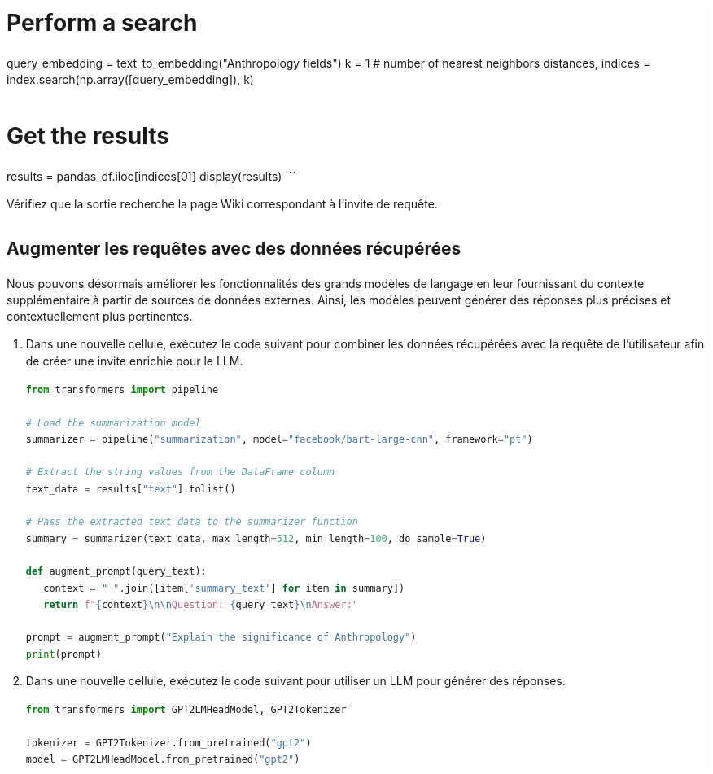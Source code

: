    # Perform a search
   query_embedding = text_to_embedding("Anthropology fields")
   k = 1  # number of nearest neighbors
   distances, indices = index.search(np.array([query_embedding]), k)
    
   # Get the results
   results = pandas_df.iloc[indices[0]]
   display(results)
    ```

Vérifiez que la sortie recherche la page Wiki correspondant à l’invite de requête.

## Augmenter les requêtes avec des données récupérées

Nous pouvons désormais améliorer les fonctionnalités des grands modèles de langage en leur fournissant du contexte supplémentaire à partir de sources de données externes. Ainsi, les modèles peuvent générer des réponses plus précises et contextuellement plus pertinentes.

1. Dans une nouvelle cellule, exécutez le code suivant pour combiner les données récupérées avec la requête de l’utilisateur afin de créer une invite enrichie pour le LLM.

    ```python
   from transformers import pipeline
    
   # Load the summarization model
   summarizer = pipeline("summarization", model="facebook/bart-large-cnn", framework="pt")
    
   # Extract the string values from the DataFrame column
   text_data = results["text"].tolist()
    
   # Pass the extracted text data to the summarizer function
   summary = summarizer(text_data, max_length=512, min_length=100, do_sample=True)
    
   def augment_prompt(query_text):
       context = " ".join([item['summary_text'] for item in summary])
       return f"{context}\n\nQuestion: {query_text}\nAnswer:"
    
   prompt = augment_prompt("Explain the significance of Anthropology")
   print(prompt)
    ```

1. Dans une nouvelle cellule, exécutez le code suivant pour utiliser un LLM pour générer des réponses.

    ```python
   from transformers import GPT2LMHeadModel, GPT2Tokenizer

   tokenizer = GPT2Tokenizer.from_pretrained("gpt2")
   model = GPT2LMHeadModel.from_pretrained("gpt2")
